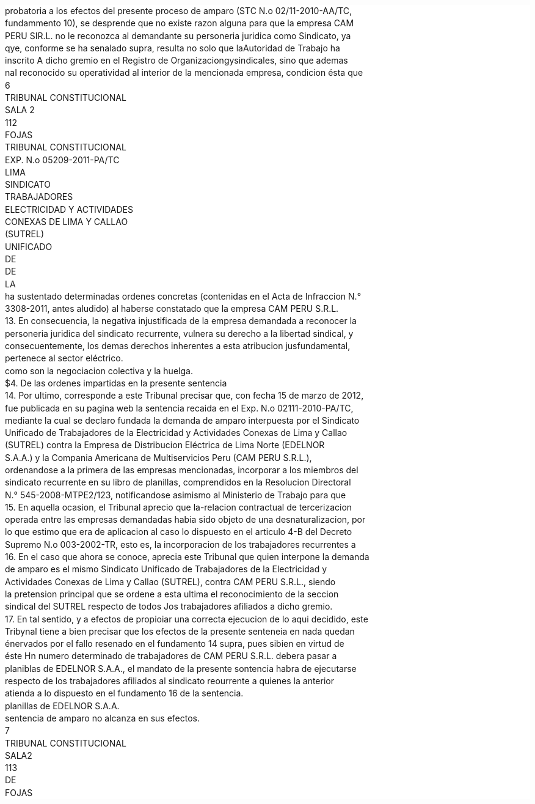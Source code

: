 probatoria a los efectos del presente proceso de amparo (STC N.o 02/11-2010-AA/TC,  
fundammento 10), se desprende que no existe razon alguna para que la empresa CAM  
PERU SIR.L. no le reconozca al demandante su personeria juridica como Sindicato, ya  
qye, conforme se ha senalado supra, resulta no solo que laAutoridad de Trabajo ha  
inscrito A dicho gremio en el Registro de Organizaciongysindicales, sino que ademas  
naI reconocido su operatividad al interior de la mencionada empresa, condicion ésta que  
6  
TRIBUNAL CONSTITUCIONAL  
SALA 2  
112  
FOJAS  
TRIBUNAL CONSTITUCIONAL  
EXP. N.o 05209-2011-PA/TC  
LIMA  
SINDICATO  
TRABAJADORES  
ELECTRICIDAD Y ACTIVIDADES  
CONEXAS DE LIMA Y CALLAO  
(SUTREL)  
UNIFICADO  
DE  
DE  
LA  
ha sustentado determinadas ordenes concretas (contenidas en el Acta de Infraccion N.°  
3308-2011, antes aludido) al haberse constatado que la empresa CAM PERU S.R.L.  
13. En consecuencia, la negativa injustificada de la empresa demandada a reconocer la  
personeria juridica del sindicato recurrente, vulnera su derecho a la libertad sindical, y  
consecuentemente, los demas derechos inherentes a esta atribucion jusfundamental,  
pertenece al sector eléctrico.  
como son la negociacion colectiva y la huelga.  
$4. De las ordenes impartidas en la presente sentencia  
14. Por ultimo, corresponde a este Tribunal precisar que, con fecha 15 de marzo de 2012,  
fue publicada en su pagina web la sentencia recaida en el Exp. N.o 02111-2010-PA/TC,  
mediante la cual se declaro fundada la demanda de amparo interpuesta por el Sindicato  
Unificado de Trabajadores de la Electricidad y Actividades Conexas de Lima y Callao  
(SUTREL) contra la Empresa de Distribucion Eléctrica de Lima Norte (EDELNOR  
S.A.A.) y la Compania Americana de Multiservicios Peru (CAM PERU S.R.L.),  
ordenandose a la primera de las empresas mencionadas, incorporar a los miembros del  
sindicato recurrente en su libro de planillas, comprendidos en la Resolucion Directoral  
N.° 545-2008-MTPE2/123, notificandose asimismo al Ministerio de Trabajo para que  
15. En aquella ocasion, el Tribunal aprecio que la-relacion contractual de tercerizacion  
operada entre las empresas demandadas habia sido objeto de una desnaturalizacion, por  
lo que estimo que era de aplicacion al caso lo dispuesto en el articulo 4-B del Decreto  
Supremo N.o 003-2002-TR, esto es, la incorporacion de los trabajadores recurrentes a  
16. En el caso que ahora se conoce, aprecia este Tribunal que quien interpone la demanda  
de amparo es el mismo Sindicato Unificado de Trabajadores de la Electricidad y  
Actividades Conexas de Lima y Callao (SUTREL), contra CAM PERU S.R.L., siendo  
la pretension principal que se ordene a esta ultima el reconocimiento de la seccion  
sindical del SUTREL respecto de todos Jos trabajadores afiliados a dicho gremio.  
17. En tal sentido, y a efectos de propioiar una correcta ejecucion de lo aqui decidido, este  
Tribynal tiene a bien precisar que los efectos de la presente senteneia en nada quedan  
énervados por el fallo resenado en el fundamento 14 supra, pues sibien en virtud de  
éste Hn numero determinado de trabajadores de CAM PERU S.R.L. debera pasar a  
planiblas de EDELNOR S.A.A., el mandato de la presente sontencia habra de ejecutarse  
respecto de los trabajadores afiliados al sindicato reourrente a quienes la anterior  
atienda a lo dispuesto en el fundamento 16 de la sentencia.  
planillas de EDELNOR S.A.A.  
sentencia de amparo no alcanza en sus efectos.  
7  
TRIBUNAL CONSTITUCIONAL  
SALA2  
113  
DE  
FOJAS  